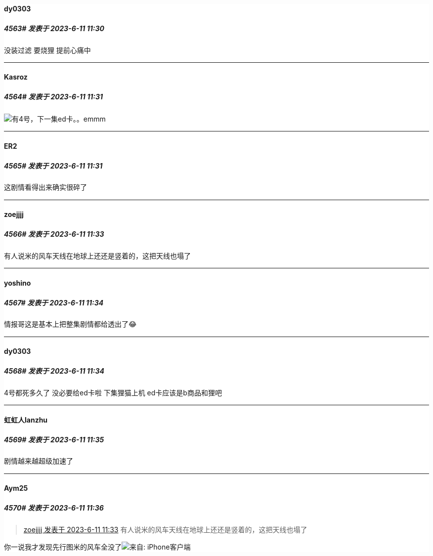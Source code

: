 ####  dy0303  
##### 4563#       发表于 2023-6-11 11:30

没装过滤 要烧狸 提前心痛中

*****

####  Kasroz  
##### 4564#       发表于 2023-6-11 11:31

<img src="https://static.saraba1st.com/image/smiley/face2017/067.png" referrerpolicy="no-referrer">有4号，下一集ed卡。。emmm

*****

####  ER2  
##### 4565#       发表于 2023-6-11 11:31

这剧情看得出来确实很碎了

*****

####  zoejjjj  
##### 4566#       发表于 2023-6-11 11:33

有人说米的风车天线在地球上还还是竖着的，这把天线也塌了


*****

####  yoshino  
##### 4567#       发表于 2023-6-11 11:34

情报哥这是基本上把整集剧情都给透出了😂

*****

####  dy0303  
##### 4568#       发表于 2023-6-11 11:34

4号都死多久了 没必要给ed卡啦 下集狸猫上机 ed卡应该是b商品和狸吧

*****

####  虹虹人lanzhu  
##### 4569#       发表于 2023-6-11 11:35

剧情越来越超级加速了

*****

####  Aym25  
##### 4570#       发表于 2023-6-11 11:36

<blockquote><a href="httphttps://bbs.saraba1st.com/2b/forum.php?mod=redirect&amp;goto=findpost&amp;pid=61228464&amp;ptid=2138751" target="_blank"> zoejjjj 发表于 2023-6-11 11:33</a> 有人说米的风车天线在地球上还还是竖着的，这把天线也塌了 </blockquote>
你一说我才发现先行图米的风车全没了<img src="https://static.saraba1st.com/image/smiley/face2017/068.png" referrerpolicy="no-referrer">来自: iPhone客户端
